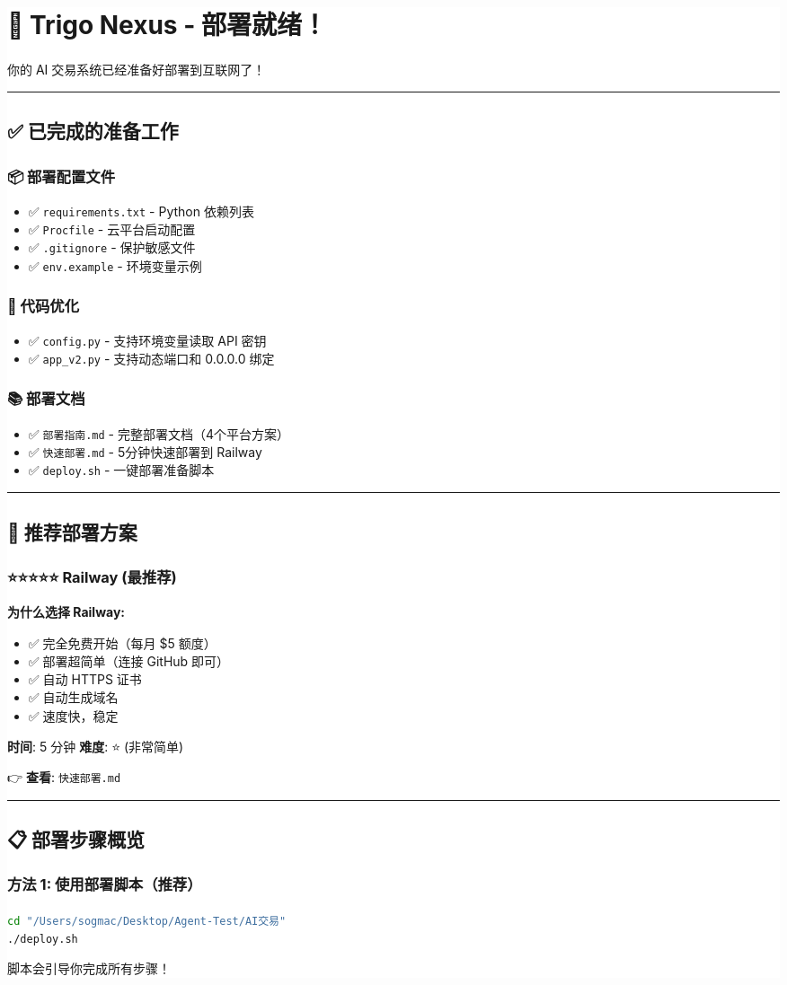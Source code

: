 # 🚀 Trigo Nexus - 部署就绪！

你的 AI 交易系统已经准备好部署到互联网了！

---

## ✅ 已完成的准备工作

### 📦 部署配置文件
- ✅ `requirements.txt` - Python 依赖列表
- ✅ `Procfile` - 云平台启动配置
- ✅ `.gitignore` - 保护敏感文件
- ✅ `env.example` - 环境变量示例

### 🔧 代码优化
- ✅ `config.py` - 支持环境变量读取 API 密钥
- ✅ `app_v2.py` - 支持动态端口和 0.0.0.0 绑定

### 📚 部署文档
- ✅ `部署指南.md` - 完整部署文档（4个平台方案）
- ✅ `快速部署.md` - 5分钟快速部署到 Railway
- ✅ `deploy.sh` - 一键部署准备脚本

---

## 🎯 推荐部署方案

### ⭐⭐⭐⭐⭐ Railway (最推荐)
**为什么选择 Railway:**
- ✅ 完全免费开始（每月 $5 额度）
- ✅ 部署超简单（连接 GitHub 即可）
- ✅ 自动 HTTPS 证书
- ✅ 自动生成域名
- ✅ 速度快，稳定

**时间**: 5 分钟
**难度**: ⭐ (非常简单)

👉 **查看**: `快速部署.md`

---

## 📋 部署步骤概览

### 方法 1: 使用部署脚本（推荐）
```bash
cd "/Users/sogmac/Desktop/Agent-Test/AI交易"
./deploy.sh
```
脚本会引导你完成所有步骤！
